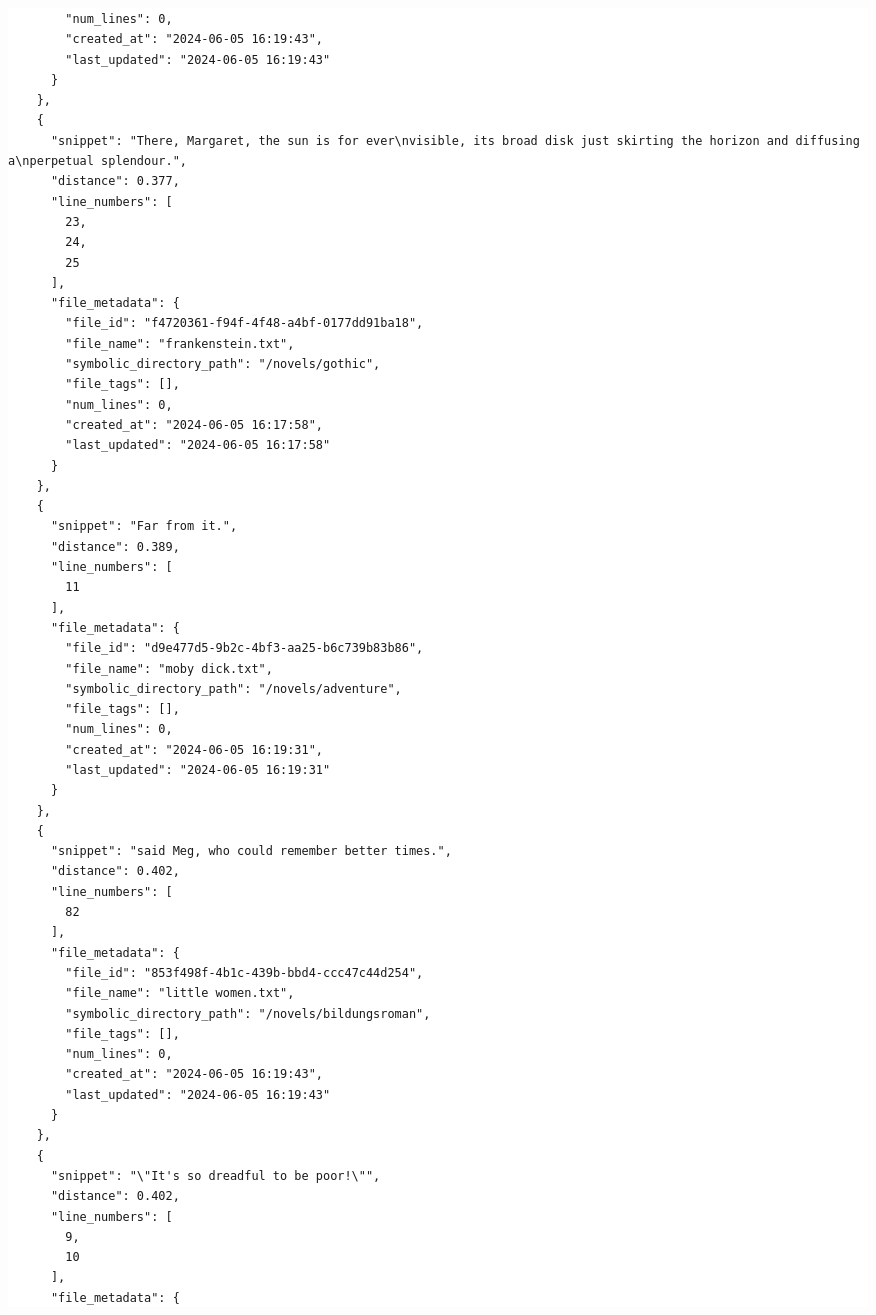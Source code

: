             "num_lines": 0,
            "created_at": "2024-06-05 16:19:43",
            "last_updated": "2024-06-05 16:19:43"
          }
        },
        {
          "snippet": "There, Margaret, the sun is for ever\nvisible, its broad disk just skirting the horizon and diffusing a\nperpetual splendour.",
          "distance": 0.377,
          "line_numbers": [
            23,
            24,
            25
          ],
          "file_metadata": {
            "file_id": "f4720361-f94f-4f48-a4bf-0177dd91ba18",
            "file_name": "frankenstein.txt",
            "symbolic_directory_path": "/novels/gothic",
            "file_tags": [],
            "num_lines": 0,
            "created_at": "2024-06-05 16:17:58",
            "last_updated": "2024-06-05 16:17:58"
          }
        },
        {
          "snippet": "Far from it.",
          "distance": 0.389,
          "line_numbers": [
            11
          ],
          "file_metadata": {
            "file_id": "d9e477d5-9b2c-4bf3-aa25-b6c739b83b86",
            "file_name": "moby dick.txt",
            "symbolic_directory_path": "/novels/adventure",
            "file_tags": [],
            "num_lines": 0,
            "created_at": "2024-06-05 16:19:31",
            "last_updated": "2024-06-05 16:19:31"
          }
        },
        {
          "snippet": "said Meg, who could remember better times.",
          "distance": 0.402,
          "line_numbers": [
            82
          ],
          "file_metadata": {
            "file_id": "853f498f-4b1c-439b-bbd4-ccc47c44d254",
            "file_name": "little women.txt",
            "symbolic_directory_path": "/novels/bildungsroman",
            "file_tags": [],
            "num_lines": 0,
            "created_at": "2024-06-05 16:19:43",
            "last_updated": "2024-06-05 16:19:43"
          }
        },
        {
          "snippet": "\"It's so dreadful to be poor!\"",
          "distance": 0.402,
          "line_numbers": [
            9,
            10
          ],
          "file_metadata": {